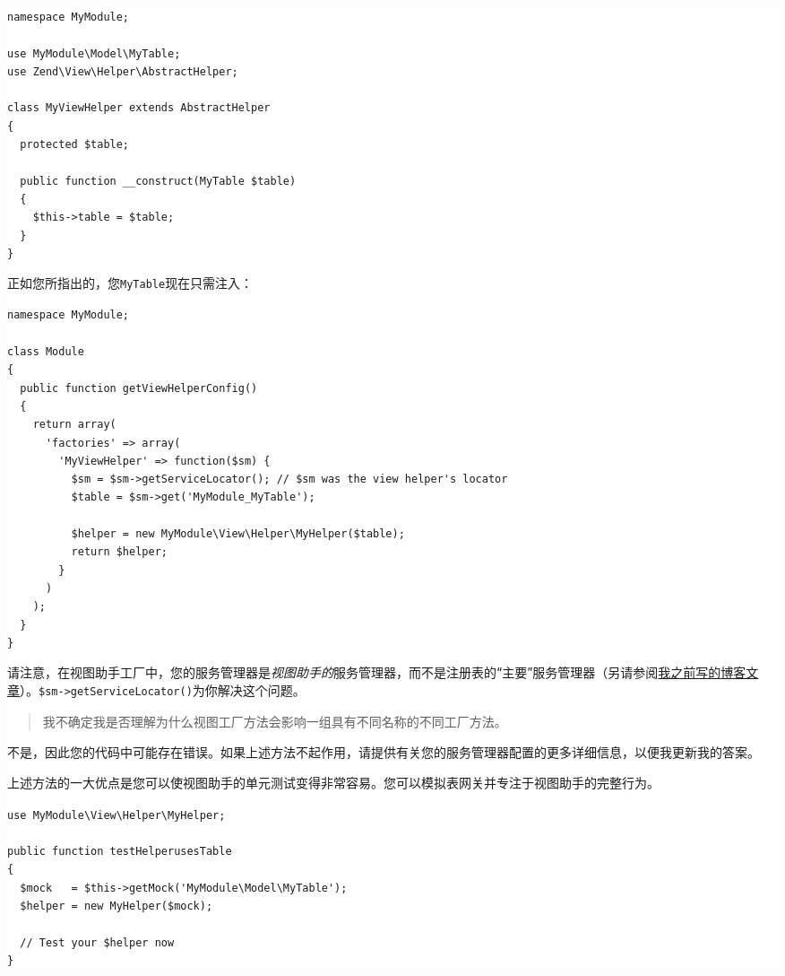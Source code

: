 ```
namespace MyModule;

use MyModule\Model\MyTable;
use Zend\View\Helper\AbstractHelper;

class MyViewHelper extends AbstractHelper
{
  protected $table;

  public function __construct(MyTable $table)
  {
    $this->table = $table;
  }
} 
```

正如您所指出的，您`MyTable`现在只需注入：

```
namespace MyModule;

class Module
{
  public function getViewHelperConfig()
  {
    return array(
      'factories' => array(
        'MyViewHelper' => function($sm) {
          $sm = $sm->getServiceLocator(); // $sm was the view helper's locator
          $table = $sm->get('MyModule_MyTable');

          $helper = new MyModule\View\Helper\MyHelper($table);
          return $helper;
        }
      )
    );
  }
} 
```

请注意，在视图助手工厂中，您的服务管理器是*视图助手的*服务管理器，而不是注册表的“主要”服务管理器（另请参阅[我之前写的博客文章](http://juriansluiman.nl/en/article/120/using-zend-framework-service-managers-in-your-application)）。`$sm->getServiceLocator()`为你解决这个问题。

> 我不确定我是否理解为什么视图工厂方法会影响一组具有不同名称的不同工厂方法。

不是，因此您的代码中可能存在错误。如果上述方法不起作用，请提供有关您的服务管理器配置的更多详细信息，以便我更新我的答案。

上述方法的一大优点是您可以使视图助手的单元测试变得非常容易。您可以模拟表网关并专注于视图助手的完整行为。

```
use MyModule\View\Helper\MyHelper;

public function testHelperusesTable
{
  $mock   = $this->getMock('MyModule\Model\MyTable');
  $helper = new MyHelper($mock);

  // Test your $helper now
} 
```
